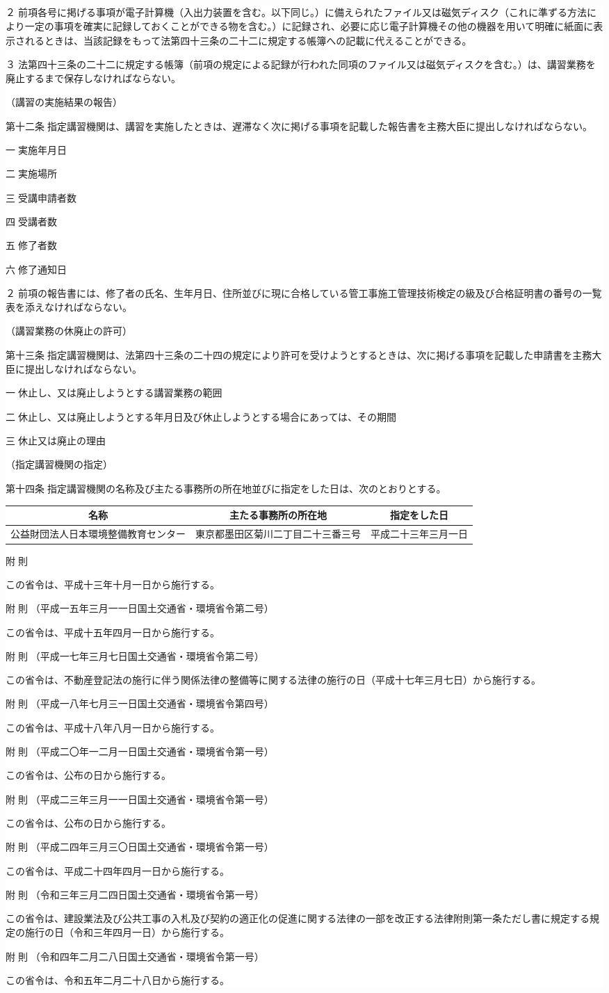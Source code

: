 ２ 前項各号に掲げる事項が電子計算機（入出力装置を含む。以下同じ。）に備えられたファイル又は磁気ディスク（これに準ずる方法により一定の事項を確実に記録しておくことができる物を含む。）に記録され、必要に応じ電子計算機その他の機器を用いて明確に紙面に表示されるときは、当該記録をもって法第四十三条の二十二に規定する帳簿への記載に代えることができる。

３ 法第四十三条の二十二に規定する帳簿（前項の規定による記録が行われた同項のファイル又は磁気ディスクを含む。）は、講習業務を廃止するまで保存しなければならない。

（講習の実施結果の報告）

第十二条 指定講習機関は、講習を実施したときは、遅滞なく次に掲げる事項を記載した報告書を主務大臣に提出しなければならない。

一 実施年月日

二 実施場所

三 受講申請者数

四 受講者数

五 修了者数

六 修了通知日

２ 前項の報告書には、修了者の氏名、生年月日、住所並びに現に合格している管工事施工管理技術検定の級及び合格証明書の番号の一覧表を添えなければならない。

（講習業務の休廃止の許可）

第十三条 指定講習機関は、法第四十三条の二十四の規定により許可を受けようとするときは、次に掲げる事項を記載した申請書を主務大臣に提出しなければならない。

一 休止し、又は廃止しようとする講習業務の範囲

二 休止し、又は廃止しようとする年月日及び休止しようとする場合にあっては、その期間

三 休止又は廃止の理由

（指定講習機関の指定）

第十四条 指定講習機関の名称及び主たる事務所の所在地並びに指定をした日は、次のとおりとする。

名称 | 主たる事務所の所在地 | 指定をした日  
---|---|---  
公益財団法人日本環境整備教育センター | 東京都墨田区菊川二丁目二十三番三号 | 平成二十三年三月一日  
  
附 則

この省令は、平成十三年十月一日から施行する。

附 則 （平成一五年三月一一日国土交通省・環境省令第二号）

この省令は、平成十五年四月一日から施行する。

附 則 （平成一七年三月七日国土交通省・環境省令第二号）

この省令は、不動産登記法の施行に伴う関係法律の整備等に関する法律の施行の日（平成十七年三月七日）から施行する。

附 則 （平成一八年七月三一日国土交通省・環境省令第四号）

この省令は、平成十八年八月一日から施行する。

附 則 （平成二〇年一二月一日国土交通省・環境省令第一号）

この省令は、公布の日から施行する。

附 則 （平成二三年三月一一日国土交通省・環境省令第一号）

この省令は、公布の日から施行する。

附 則 （平成二四年三月三〇日国土交通省・環境省令第一号）

この省令は、平成二十四年四月一日から施行する。

附 則 （令和三年三月二四日国土交通省・環境省令第一号）

この省令は、建設業法及び公共工事の入札及び契約の適正化の促進に関する法律の一部を改正する法律附則第一条ただし書に規定する規定の施行の日（令和三年四月一日）から施行する。

附 則 （令和四年二月二八日国土交通省・環境省令第一号）

この省令は、令和五年二月二十八日から施行する。
